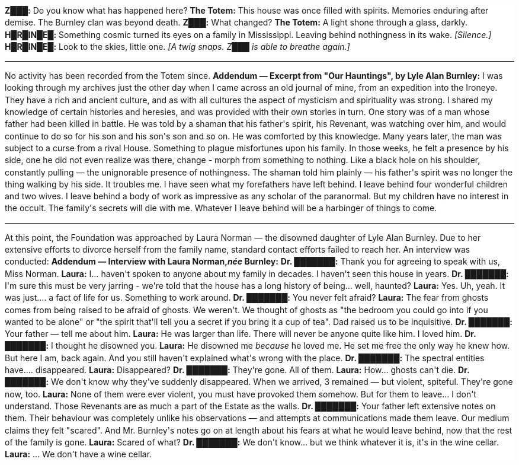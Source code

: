 **Z███:** Do you know what has happened here?
**The Totem:** This house was once filled with spirits. Memories enduring after demise. The Burnley clan was beyond death.
**Z███:** What changed?
**The Totem:** A light shone through a glass, darkly.
**H█R█IN█E█:** Something cosmic turned its eyes on a family in Mississippi. Leaving behind nothingness in its wake.
_[Silence.]_
**H█R█IN█E█:** Look to the skies, little one.
_[A twig snaps. Z███ is able to breathe again.]_
* * *
No activity has been recorded from the Totem since.
**Addendum — Excerpt from "Our Hauntings", by Lyle Alan Burnley:**
I was looking through my archives just the other day when I came across an old journal of mine, from an expedition into the Ironeye. They have a rich and ancient culture, and as with all cultures the aspect of mysticism and spirituality was strong. I shared my knowledge of certain histories and heresies, and was provided with their own stories in turn.
One story was of a man whose father had been killed in battle. He was told by a shaman that his father's spirit, his Revenant, was watching over him, and would continue to do so for his son and his son's son and so on. He was comforted by this knowledge. Many years later, the man was subject to a curse from a rival House. Something to plague misfortunes upon his family. In those weeks, he felt a presence by his side, one he did not even realize was there, change - morph from something to nothing. Like a black hole on his shoulder, constantly pulling — the unignorable presence of nothingness. The shaman told him plainly — his father's spirit was no longer the thing walking by his side.
It troubles me. I have seen what my forefathers have left behind. I leave behind four wonderful children and two wives. I leave behind a body of work as impressive as any scholar of the paranormal. But my children have no interest in the occult. The family's secrets will die with me.
Whatever I leave behind will be a harbinger of things to come.
* * *
At this point, the Foundation was approached by Laura Norman — the disowned daughter of Lyle Alan Burnley. Due to her extensive efforts to divorce herself from the family name, standard contact efforts failed to reach her. An interview was conducted:
**Addendum — Interview with Laura Norman,_née_ Burnley:**
**Dr. ███████:** Thank you for agreeing to speak with us, Miss Norman.
**Laura:** I… haven't spoken to anyone about my family in decades. I haven't seen this house in years.
**Dr. ███████:** I'm sure this must be very jarring - we're told that the house has a long history of being… well, haunted?
**Laura:** Yes. Uh, yeah. It was just…. a fact of life for us. Something to work around.
**Dr. ███████:** You never felt afraid?
**Laura:** The fear from ghosts comes from being raised to be afraid of ghosts. We weren't. We thought of ghosts as "the bedroom you could go into if you wanted to be alone" or "the spirit that'll tell you a secret if you bring it a cup of tea". Dad raised us to be inquisitive.
**Dr. ███████:** Your father — tell me about him.
**Laura:** He was larger than life. There will never be anyone quite like him. I loved him.
**Dr. ███████:** I thought he disowned you.
**Laura:** He disowned me _because_ he loved me. He set me free the only way he knew how. But here I am, back again. And you still haven't explained what's wrong with the place.
**Dr. ███████:** The spectral entities have…. disappeared.
**Laura:** Disappeared?
**Dr. ███████:** They're gone. All of them.
**Laura:** How… ghosts can't die.
**Dr. ███████:** We don't know why they've suddenly disappeared. When we arrived, 3 remained — but violent, spiteful. They're gone now, too.
**Laura:** None of them were ever violent, you must have provoked them somehow. But for them to leave… I don't understand. Those Revenants are as much a part of the Estate as the walls.
**Dr. ███████:** Your father left extensive notes on them. Their behaviour was completely unlike his observations — and attempts at communications made them leave. Our medium claims they felt "scared". And Mr. Burnley's notes go on at length about his fears at what he would leave behind, now that the rest of the family is gone.
**Laura:** Scared of what?
**Dr. ███████:** We don't know… but we think whatever it is, it's in the wine cellar.
**Laura:** … We don't have a wine cellar.